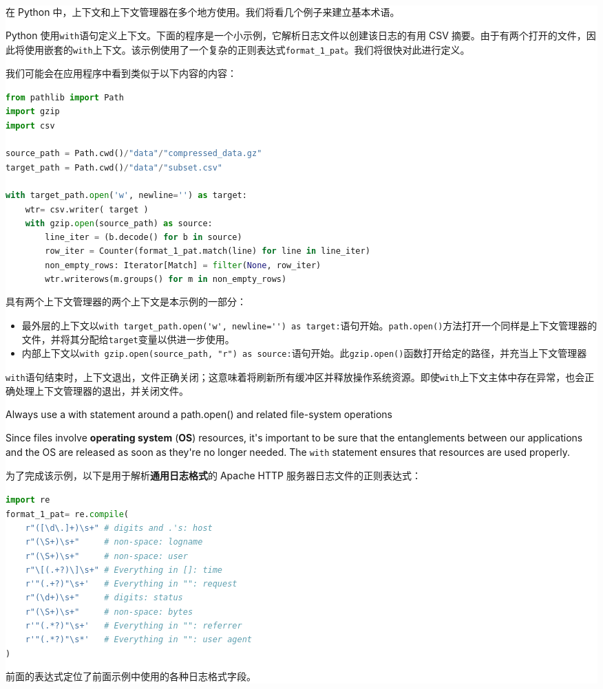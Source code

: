 在 Python 中，上下文和上下文管理器在多个地方使用。我们将看几个例子来建立基本术语。

Python 使用`with`语句定义上下文。下面的程序是一个小示例，它解析日志文件以创建该日志的有用 CSV 摘要。由于有两个打开的文件，因此将使用嵌套的`with`上下文。该示例使用了一个复杂的正则表达式`format_1_pat`。我们将很快对此进行定义。

我们可能会在应用程序中看到类似于以下内容的内容：

```py
from pathlib import Path
import gzip 
import csv 

source_path = Path.cwd()/"data"/"compressed_data.gz"
target_path = Path.cwd()/"data"/"subset.csv"

with target_path.open('w', newline='') as target: 
    wtr= csv.writer( target ) 
    with gzip.open(source_path) as source: 
        line_iter = (b.decode() for b in source)
        row_iter = Counter(format_1_pat.match(line) for line in line_iter)
        non_empty_rows: Iterator[Match] = filter(None, row_iter)
        wtr.writerows(m.groups() for m in non_empty_rows)
```

具有两个上下文管理器的两个上下文是本示例的一部分：

*   最外层的上下文以`with target_path.open('w', newline='') as target:`语句开始。`path.open()`方法打开一个同样是上下文管理器的文件，并将其分配给`target`变量以供进一步使用。
*   内部上下文以`with gzip.open(source_path, "r") as source:`语句开始。此`gzip.open()`函数打开给定的路径，并充当上下文管理器

`with`语句结束时，上下文退出，文件正确关闭；这意味着将刷新所有缓冲区并释放操作系统资源。即使`with`上下文主体中存在异常，也会正确处理上下文管理器的退出，并关闭文件。

Always use a with statement around a path.open() and related file-system operations

Since files involve **operating system** (**OS**) resources, it's important to be sure that the entanglements between our applications and the OS are released as soon as they're no longer needed. The `with` statement ensures that resources are used properly.

为了完成该示例，以下是用于解析**通用日志格式**的 Apache HTTP 服务器日志文件的正则表达式：

```py
import re 
format_1_pat= re.compile( 
    r"([\d\.]+)\s+" # digits and .'s: host 
    r"(\S+)\s+"     # non-space: logname 
    r"(\S+)\s+"     # non-space: user 
    r"\[(.+?)\]\s+" # Everything in []: time 
    r'"(.+?)"\s+'   # Everything in "": request 
    r"(\d+)\s+"     # digits: status 
    r"(\S+)\s+"     # non-space: bytes 
    r'"(.*?)"\s+'   # Everything in "": referrer 
    r'"(.*?)"\s*'   # Everything in "": user agent 
) 
```

前面的表达式定位了前面示例中使用的各种日志格式字段。

